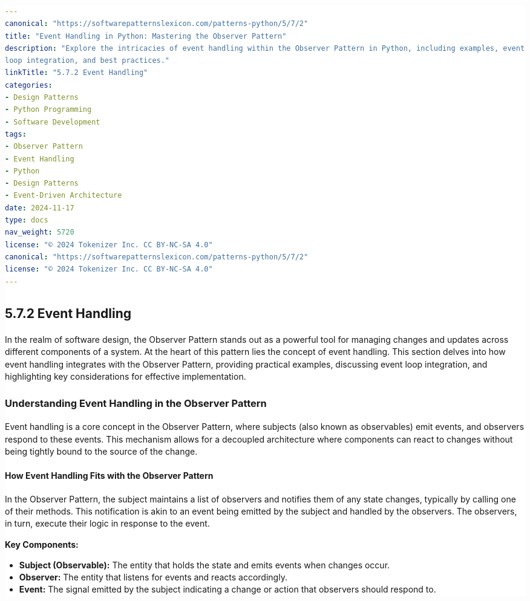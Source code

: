 ```yaml
---
canonical: "https://softwarepatternslexicon.com/patterns-python/5/7/2"
title: "Event Handling in Python: Mastering the Observer Pattern"
description: "Explore the intricacies of event handling within the Observer Pattern in Python, including examples, event loop integration, and best practices."
linkTitle: "5.7.2 Event Handling"
categories:
- Design Patterns
- Python Programming
- Software Development
tags:
- Observer Pattern
- Event Handling
- Python
- Design Patterns
- Event-Driven Architecture
date: 2024-11-17
type: docs
nav_weight: 5720
license: "© 2024 Tokenizer Inc. CC BY-NC-SA 4.0"
canonical: "https://softwarepatternslexicon.com/patterns-python/5/7/2"
license: "© 2024 Tokenizer Inc. CC BY-NC-SA 4.0"
---
```


## 5.7.2 Event Handling

In the realm of software design, the Observer Pattern stands out as a powerful tool for managing changes and updates across different components of a system. At the heart of this pattern lies the concept of event handling. This section delves into how event handling integrates with the Observer Pattern, providing practical examples, discussing event loop integration, and highlighting key considerations for effective implementation.

### Understanding Event Handling in the Observer Pattern

Event handling is a core concept in the Observer Pattern, where subjects (also known as observables) emit events, and observers respond to these events. This mechanism allows for a decoupled architecture where components can react to changes without being tightly bound to the source of the change.

#### How Event Handling Fits with the Observer Pattern

In the Observer Pattern, the subject maintains a list of observers and notifies them of any state changes, typically by calling one of their methods. This notification is akin to an event being emitted by the subject and handled by the observers. The observers, in turn, execute their logic in response to the event.

**Key Components:**

- **Subject (Observable):** The entity that holds the state and emits events when changes occur.
- **Observer:** The entity that listens for events and reacts accordingly.
- **Event:** The signal emitted by the subject indicating a change or action that observers should respond to.
